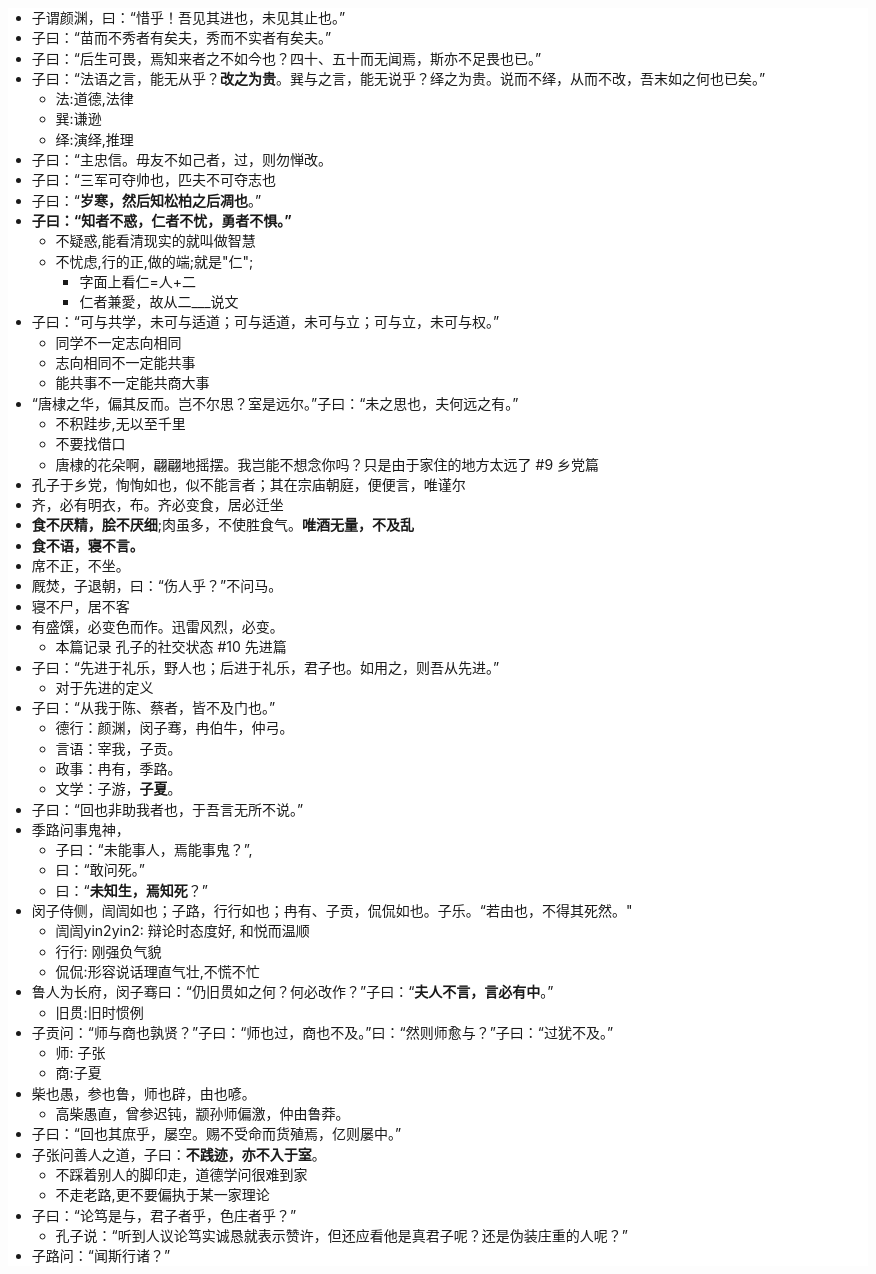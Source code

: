 - 子谓颜渊，曰：“惜乎！吾见其进也，未见其止也。”
- 子曰：“苗而不秀者有矣夫，秀而不实者有矣夫。”
- 子曰：“后生可畏，焉知来者之不如今也？四十、五十而无闻焉，斯亦不足畏也已。”
- 子曰：“法语之言，能无从乎？**改之为贵**。巽与之言，能无说乎？绎之为贵。说而不绎，从而不改，吾末如之何也已矣。”
	- 法:道德,法律
	- 巽:谦逊
	- 绎:演绎,推理
- 子曰：“主忠信。毋友不如己者，过，则勿惮改。
- 子曰：“三军可夺帅也，匹夫不可夺志也
- 子曰：“**岁寒，然后知松柏之后凋也**。”
- **子曰：“知者不惑，仁者不忧，勇者不惧。”**
	- 不疑惑,能看清现实的就叫做智慧
	- 不忧虑,行的正,做的端;就是"仁";
		- 字面上看仁=人+二
		- 仁者兼愛，故从二___说文
- 子曰：“可与共学，未可与适道；可与适道，未可与立；可与立，未可与权。”
	- 同学不一定志向相同
	- 志向相同不一定能共事
	- 能共事不一定能共商大事
- “唐棣之华，偏其反而。岂不尔思？室是远尔。”子曰：“未之思也，夫何远之有。”
	- 不积跬步,无以至千里
	- 不要找借口
	- 唐棣的花朵啊，翩翩地摇摆。我岂能不想念你吗？只是由于家住的地方太远了
#9    乡党篇
- 孔子于乡党，恂恂如也，似不能言者；其在宗庙朝庭，便便言，唯谨尔
- 齐，必有明衣，布。齐必变食，居必迁坐
- **食不厌精，脍不厌细**;肉虽多，不使胜食气。**唯酒无量，不及乱**
- **食不语，寝不言。**
- 席不正，不坐。
- 厩焚，子退朝，曰：“伤人乎？”不问马。
- 寝不尸，居不客
- 有盛馔，必变色而作。迅雷风烈，必变。
	- 本篇记录 孔子的社交状态
#10    先进篇
- 子曰：“先进于礼乐，野人也；后进于礼乐，君子也。如用之，则吾从先进。”
	- 对于先进的定义
- 子曰：“从我于陈、蔡者，皆不及门也。”
	- 德行：颜渊，闵子骞，冉伯牛，仲弓。
	- 言语：宰我，子贡。
	- 政事：冉有，季路。
	- 文学：子游，**子夏**。
- 子曰：“回也非助我者也，于吾言无所不说。”
- 季路问事鬼神，
	- 子曰：“未能事人，焉能事鬼？”,
	- 曰：“敢问死。”
	- 曰：“**未知生，焉知死**？”
- 闵子侍侧，訚訚如也；子路，行行如也；冉有、子贡，侃侃如也。子乐。“若由也，不得其死然。"
	-  訚訚yin2yin2: 辩论时态度好, 和悦而温顺
	-  行行: 刚强负气貌
	-  侃侃:形容说话理直气壮,不慌不忙
- 鲁人为长府，闵子骞曰：“仍旧贯如之何？何必改作？”子曰：“**夫人不言，言必有中**。”
	- 旧贯:旧时惯例
- 子贡问：“师与商也孰贤？”子曰：“师也过，商也不及。”曰：“然则师愈与？”子曰：“过犹不及。”
	- 师: 子张
	- 商:子夏
- 柴也愚，参也鲁，师也辟，由也喭。
	- 高柴愚直，曾参迟钝，颛孙师偏激，仲由鲁莽。
- 子曰：“回也其庶乎，屡空。赐不受命而货殖焉，亿则屡中。”
- 子张问善人之道，子曰：**不践迹，亦不入于室**。
	- 不踩着别人的脚印走，道德学问很难到家
	- 不走老路,更不要偏执于某一家理论
- 子曰：“论笃是与，君子者乎，色庄者乎？”
	- 孔子说：“听到人议论笃实诚恳就表示赞许，但还应看他是真君子呢？还是伪装庄重的人呢？”
- 子路问：“闻斯行诸？”
